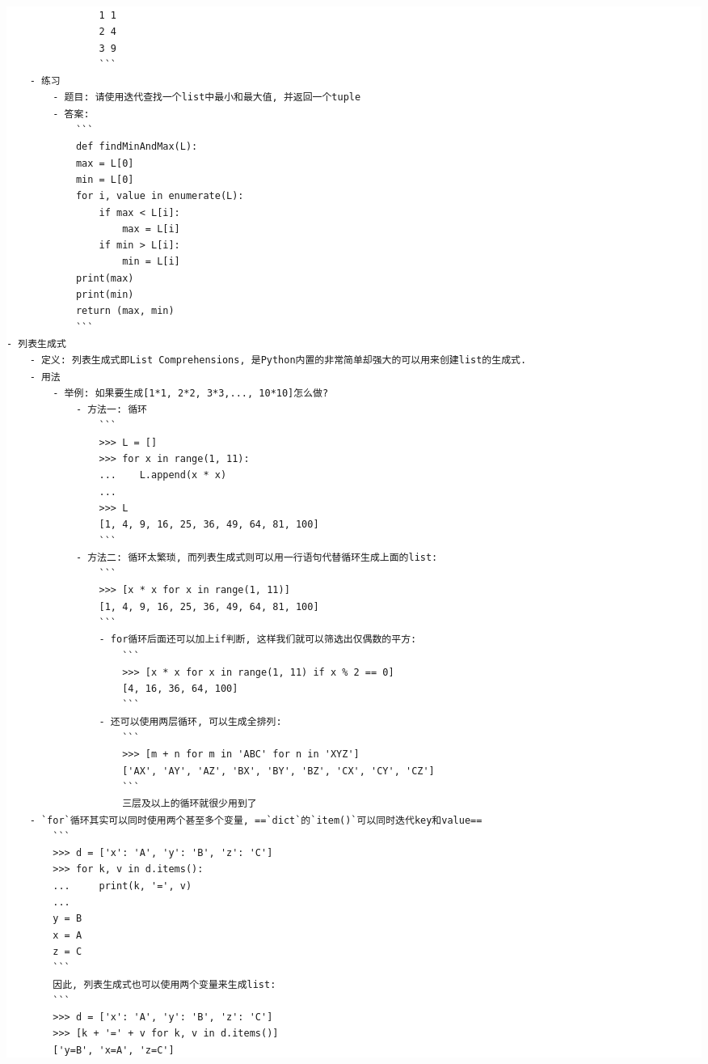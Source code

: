                     1 1 
                    2 4
                    3 9
                    ```
        - 练习
            - 题目: 请使用迭代查找一个list中最小和最大值, 并返回一个tuple
            - 答案: 
                ```
                def findMinAndMax(L):
                max = L[0]
                min = L[0]
                for i, value in enumerate(L):
                    if max < L[i]:
                        max = L[i]
                    if min > L[i]:
                        min = L[i]
                print(max)
                print(min)
                return (max, min)
                ```
    - 列表生成式
        - 定义: 列表生成式即List Comprehensions, 是Python内置的非常简单却强大的可以用来创建list的生成式.
        - 用法
            - 举例: 如果要生成[1*1, 2*2, 3*3,..., 10*10]怎么做?
                - 方法一: 循环
                    ```
                    >>> L = []
                    >>> for x in range(1, 11):
                    ...    L.append(x * x)
                    ...
                    >>> L
                    [1, 4, 9, 16, 25, 36, 49, 64, 81, 100]
                    ```
                - 方法二: 循环太繁琐, 而列表生成式则可以用一行语句代替循环生成上面的list:
                    ```
                    >>> [x * x for x in range(1, 11)]
                    [1, 4, 9, 16, 25, 36, 49, 64, 81, 100]
                    ```
                    - for循环后面还可以加上if判断, 这样我们就可以筛选出仅偶数的平方:
                        ```
                        >>> [x * x for x in range(1, 11) if x % 2 == 0]
                        [4, 16, 36, 64, 100]
                        ```
                    - 还可以使用两层循环, 可以生成全排列:
                        ```
                        >>> [m + n for m in 'ABC' for n in 'XYZ']
                        ['AX', 'AY', 'AZ', 'BX', 'BY', 'BZ', 'CX', 'CY', 'CZ']
                        ```
                        三层及以上的循环就很少用到了
        - `for`循环其实可以同时使用两个甚至多个变量, ==`dict`的`item()`可以同时迭代key和value==
            ```
            >>> d = ['x': 'A', 'y': 'B', 'z': 'C']
            >>> for k, v in d.items():
            ...     print(k, '=', v)
            ...
            y = B
            x = A
            z = C
            ```
            因此, 列表生成式也可以使用两个变量来生成list:
            ```
            >>> d = ['x': 'A', 'y': 'B', 'z': 'C']
            >>> [k + '=' + v for k, v in d.items()]
            ['y=B', 'x=A', 'z=C']